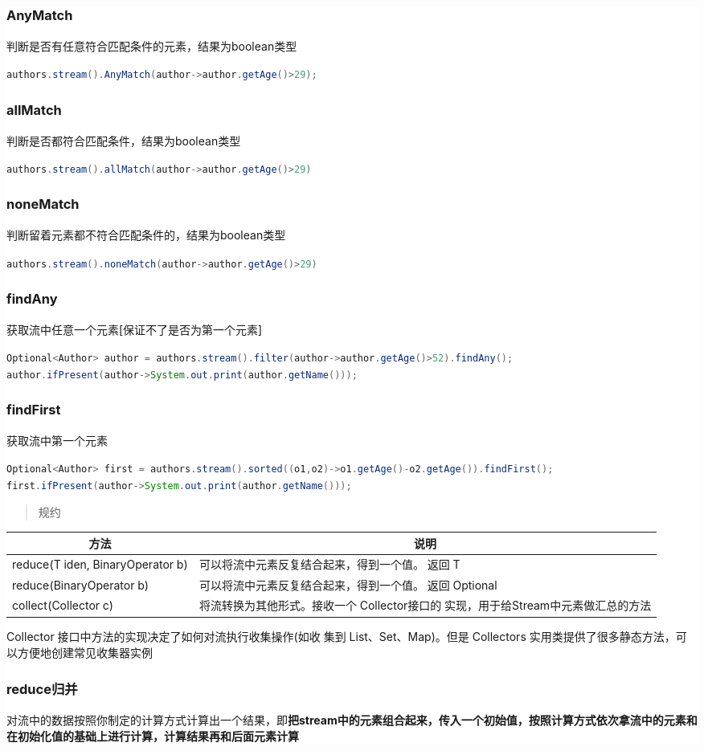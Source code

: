 ### AnyMatch

判断是否有任意符合匹配条件的元素，结果为boolean类型

```java
authors.stream().AnyMatch(author->author.getAge()>29);
```

### allMatch

判断是否都符合匹配条件，结果为boolean类型

```java
authors.stream().allMatch(author->author.getAge()>29)
```

### noneMatch

判断留着元素都不符合匹配条件的，结果为boolean类型

```java
authors.stream().noneMatch(author->author.getAge()>29)
```

### findAny

 获取流中任意一个元素[保证不了是否为第一个元素] 

```java
Optional<Author> author = authors.stream().filter(author->author.getAge()>52).findAny();
author.ifPresent(author->System.out.print(author.getName()));
```

### findFirst

获取流中第一个元素

```java
Optional<Author> first = authors.stream().sorted((o1,o2)->o1.getAge()-o2.getAge()).findFirst();
first.ifPresent(author->System.out.print(author.getName()));
```

> 规约

| 方法                             | 说明                                                         |
| -------------------------------- | ------------------------------------------------------------ |
| reduce(T iden, BinaryOperator b) | 可以将流中元素反复结合起来，得到一个值。 返回 T              |
| reduce(BinaryOperator b)         | 可以将流中元素反复结合起来，得到一个值。 返回 Optional<T>    |
| collect(Collector c)             | 将流转换为其他形式。接收一个 Collector接口的 实现，用于给Stream中元素做汇总的方法 |

Collector 接口中方法的实现决定了如何对流执行收集操作(如收 集到 List、Set、Map)。但是 Collectors 实用类提供了很多静态方法，可以方便地创建常见收集器实例

### reduce归并

对流中的数据按照你制定的计算方式计算出一个结果，即**把stream中的元素组合起来，传入一个初始值，按照计算方式依次拿流中的元素和在初始化值的基础上进行计算，计算结果再和后面元素计算**

